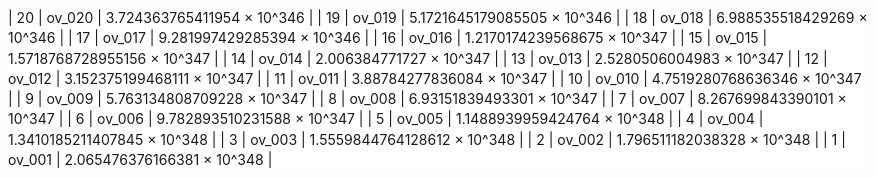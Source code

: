 | 20 | ov_020 | 3.724363765411954 × 10^346 |
| 19 | ov_019 | 5.1721645179085505 × 10^346 |
| 18 | ov_018 | 6.988535518429269 × 10^346 |
| 17 | ov_017 | 9.281997429285394 × 10^346 |
| 16 | ov_016 | 1.2170174239568675 × 10^347 |
| 15 | ov_015 | 1.5718768728955156 × 10^347 |
| 14 | ov_014 | 2.006384771727 × 10^347 |
| 13 | ov_013 | 2.5280506004983 × 10^347 |
| 12 | ov_012 | 3.152375199468111 × 10^347 |
| 11 | ov_011 | 3.88784277836084 × 10^347 |
| 10 | ov_010 | 4.7519280768636346 × 10^347 |
| 9 | ov_009 | 5.763134808709228 × 10^347 |
| 8 | ov_008 | 6.93151839493301 × 10^347 |
| 7 | ov_007 | 8.267699843390101 × 10^347 |
| 6 | ov_006 | 9.782893510231588 × 10^347 |
| 5 | ov_005 | 1.1488939959424764 × 10^348 |
| 4 | ov_004 | 1.3410185211407845 × 10^348 |
| 3 | ov_003 | 1.5559844764128612 × 10^348 |
| 2 | ov_002 | 1.796511182038328 × 10^348 |
| 1 | ov_001 | 2.065476376166381 × 10^348 |

